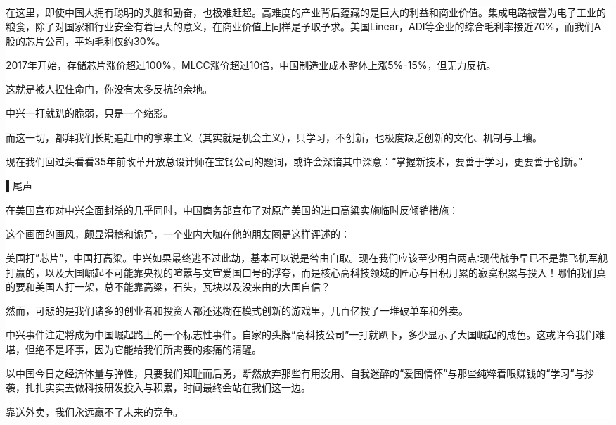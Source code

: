 在这里，即使中国人拥有聪明的头脑和勤奋，也极难赶超。高难度的产业背后蕴藏的是巨大的利益和商业价值。集成电路被誉为电子工业的粮食，除了对国家和行业安全有着巨大的意义，在商业价值上同样是予取予求。美国Linear，ADI等企业的综合毛利率接近70%，而我们A股的芯片公司，平均毛利仅约30%。

2017年开始，存储芯片涨价超过100%，MLCC涨价超过10倍，中国制造业成本整体上涨5%-15%，但无力反抗。

这就是被人捏住命门，你没有太多反抗的余地。

中兴一打就趴的脆弱，只是一个缩影。

而这一切，都拜我们长期追赶中的拿来主义（其实就是机会主义），只学习，不创新，也极度缺乏创新的文化、机制与土壤。

现在我们回过头看看35年前改革开放总设计师在宝钢公司的题词，或许会深谙其中深意：“掌握新技术，要善于学习，更要善于创新。”

▌尾声

在美国宣布对中兴全面封杀的几乎同时，中国商务部宣布了对原产美国的进口高粱实施临时反倾销措施：

这个画面的画风，颇显滑稽和诡异，一个业内大咖在他的朋友圈是这样评述的：

美国打”芯片”，中国打高粱。中兴如果最终逃不过此劫，基本可以说是咎由自取。现在我们应该至少明白两点∶现代战争早已不是靠飞机军舰打赢的，以及大国崛起不可能靠央视的喧嚣与文宣爱国口号的浮夸，而是核心高科技领域的匠心与日积月累的寂寞积累与投入！哪怕我们真的要和美国人打一架，总不能靠高粱，石头，瓦块以及没来由的大国自信？

然而，可悲的是我们诸多的创业者和投资人都还迷糊在模式创新的游戏里，几百亿投了一堆破单车和外卖。

中兴事件注定将成为中国崛起路上的一个标志性事件。自家的头牌“高科技公司”一打就趴下，多少显示了大国崛起的成色。这或许令我们难堪，但绝不是坏事，因为它能给我们所需要的疼痛的清醒。

以中国今日之经济体量与弹性，只要我们知耻而后勇，断然放弃那些有用没用、自我迷醉的“爱国情怀”与那些纯粹着眼赚钱的“学习”与抄袭，扎扎实实去做科技研发投入与积累，时间最终会站在我们这一边。

靠送外卖，我们永远赢不了未来的竞争。

